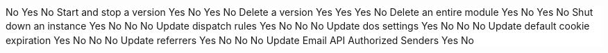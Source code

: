 <td>No</td>
<td>Yes</td>
<td>No</td>
</tr>
<tr class="even">
<td>Start and stop a version</td>
<td>Yes</td>
<td>No</td>
<td>Yes</td>
<td>No</td>
</tr>
<tr class="odd">
<td>Delete a version</td>
<td>Yes</td>
<td>Yes</td>
<td>Yes</td>
<td>No</td>
</tr>
<tr class="even">
<td>Delete an entire module</td>
<td>Yes</td>
<td>No</td>
<td>Yes</td>
<td>No</td>
</tr>
<tr class="odd">
<td>Shut down an instance</td>
<td>Yes</td>
<td>No</td>
<td>No</td>
<td>No</td>
</tr>
<tr class="even">
<td>Update dispatch rules</td>
<td>Yes</td>
<td>No</td>
<td>No</td>
<td>No</td>
</tr>
<tr class="odd">
<td>Update dos settings</td>
<td>Yes</td>
<td>No</td>
<td>No</td>
<td>No</td>
</tr>
<tr class="even">
<td>Update default cookie expiration</td>
<td>Yes</td>
<td>No</td>
<td>No</td>
<td>No</td>
</tr>
<tr class="odd">
<td>Update referrers</td>
<td>Yes</td>
<td>No</td>
<td>No</td>
<td>No</td>
</tr>
<tr class="even">
<td>Update Email API Authorized Senders</td>
<td>Yes</td>
<td>No</td>